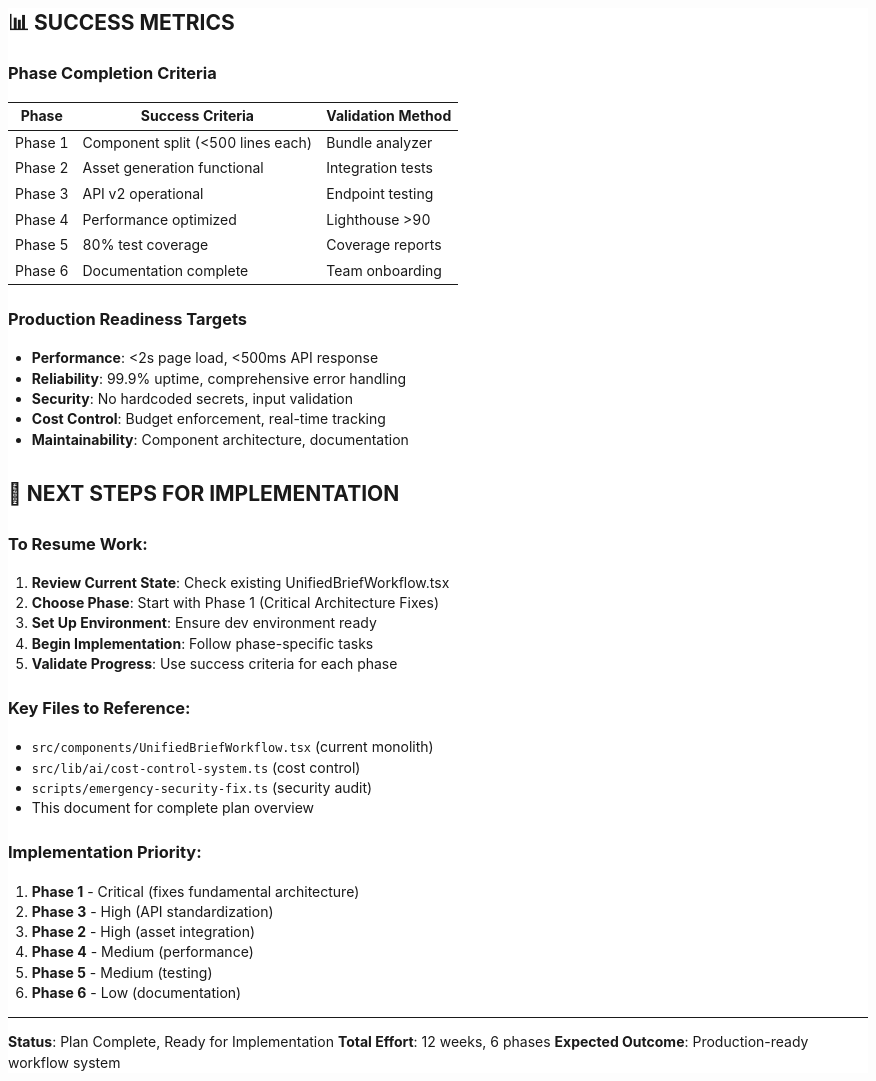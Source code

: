 ## 📊 **SUCCESS METRICS**

### **Phase Completion Criteria**
| Phase | Success Criteria | Validation Method |
|-------|------------------|-------------------|
| Phase 1 | Component split (<500 lines each) | Bundle analyzer |
| Phase 2 | Asset generation functional | Integration tests |
| Phase 3 | API v2 operational | Endpoint testing |
| Phase 4 | Performance optimized | Lighthouse >90 |
| Phase 5 | 80% test coverage | Coverage reports |
| Phase 6 | Documentation complete | Team onboarding |

### **Production Readiness Targets**
- **Performance**: <2s page load, <500ms API response
- **Reliability**: 99.9% uptime, comprehensive error handling
- **Security**: No hardcoded secrets, input validation
- **Cost Control**: Budget enforcement, real-time tracking
- **Maintainability**: Component architecture, documentation

## 🚀 **NEXT STEPS FOR IMPLEMENTATION**

### **To Resume Work:**
1. **Review Current State**: Check existing UnifiedBriefWorkflow.tsx
2. **Choose Phase**: Start with Phase 1 (Critical Architecture Fixes)
3. **Set Up Environment**: Ensure dev environment ready
4. **Begin Implementation**: Follow phase-specific tasks
5. **Validate Progress**: Use success criteria for each phase

### **Key Files to Reference:**
- `src/components/UnifiedBriefWorkflow.tsx` (current monolith)
- `src/lib/ai/cost-control-system.ts` (cost control)
- `scripts/emergency-security-fix.ts` (security audit)
- This document for complete plan overview

### **Implementation Priority:**
1. **Phase 1** - Critical (fixes fundamental architecture)
2. **Phase 3** - High (API standardization)
3. **Phase 2** - High (asset integration)
4. **Phase 4** - Medium (performance)
5. **Phase 5** - Medium (testing)
6. **Phase 6** - Low (documentation)

---

**Status**: Plan Complete, Ready for Implementation
**Total Effort**: 12 weeks, 6 phases
**Expected Outcome**: Production-ready workflow system
